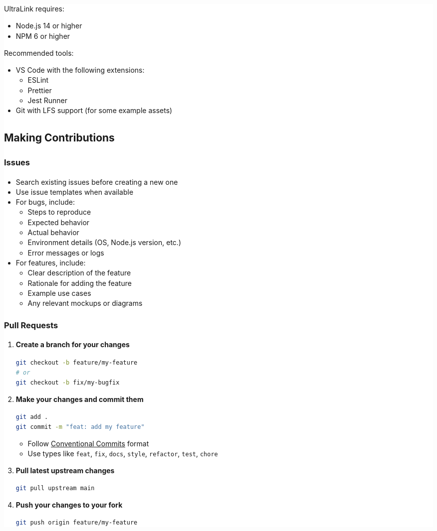 UltraLink requires:
- Node.js 14 or higher
- NPM 6 or higher

Recommended tools:
- VS Code with the following extensions:
  - ESLint
  - Prettier
  - Jest Runner
- Git with LFS support (for some example assets)

## Making Contributions

### Issues

- Search existing issues before creating a new one
- Use issue templates when available
- For bugs, include:
  - Steps to reproduce
  - Expected behavior
  - Actual behavior
  - Environment details (OS, Node.js version, etc.)
  - Error messages or logs
- For features, include:
  - Clear description of the feature
  - Rationale for adding the feature
  - Example use cases
  - Any relevant mockups or diagrams

### Pull Requests

1. **Create a branch for your changes**
   ```bash
   git checkout -b feature/my-feature
   # or
   git checkout -b fix/my-bugfix
   ```

2. **Make your changes and commit them**
   ```bash
   git add .
   git commit -m "feat: add my feature"
   ```
   - Follow [Conventional Commits](https://www.conventionalcommits.org/) format
   - Use types like `feat`, `fix`, `docs`, `style`, `refactor`, `test`, `chore`

3. **Pull latest upstream changes**
   ```bash
   git pull upstream main
   ```

4. **Push your changes to your fork**
   ```bash
   git push origin feature/my-feature
   ```

